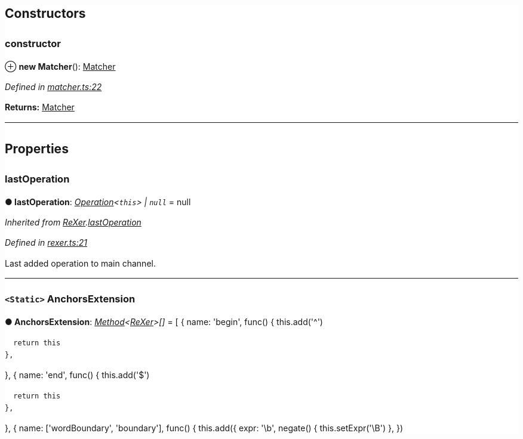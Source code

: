 
## Constructors

<a id="constructor"></a>

###  constructor

⊕ **new Matcher**(): [Matcher](matcher.md)

*Defined in [matcher.ts:22](https://github.com/areknawo/Rex/blob/908eee5/src/matcher.ts#L22)*

**Returns:** [Matcher](matcher.md)

___

## Properties

<a id="lastoperation"></a>

###  lastOperation

**● lastOperation**: *[Operation](operation.md)<`this`> \| `null`* =  null

*Inherited from [ReXer](rexer.md).[lastOperation](rexer.md#lastoperation)*

*Defined in [rexer.ts:21](https://github.com/areknawo/Rex/blob/908eee5/src/rexer.ts#L21)*

Last added operation to main channel.

___
<a id="anchorsextension"></a>

### `<Static>` AnchorsExtension

**● AnchorsExtension**: *[Method](../interfaces/method.md)<[ReXer](rexer.md)>[]* =  [
  {
    name: 'begin',
    func() {
      this.add('^')

      return this
    },
  },
  {
    name: 'end',
    func() {
      this.add('$')

      return this
    },
  },
  {
    name: ['wordBoundary', 'boundary'],
    func() {
      this.add({
        expr: '\\b',
        negate() {
          this.setExpr('\\B')
        },
      })

